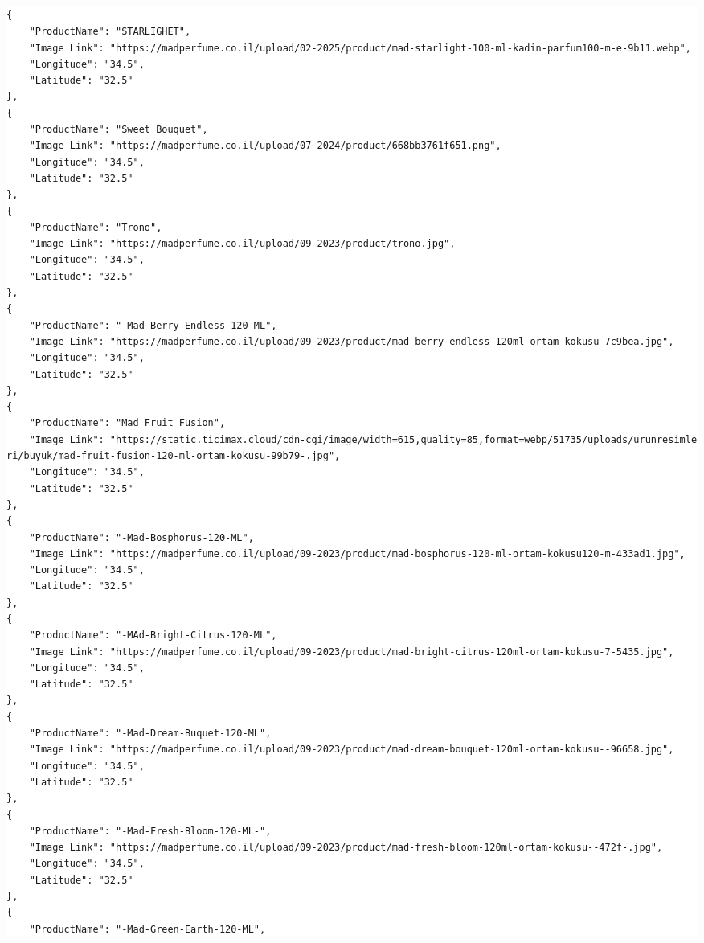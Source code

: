     {
        "ProductName": "STARLIGHET",
        "Image Link": "https://madperfume.co.il/upload/02-2025/product/mad-starlight-100-ml-kadin-parfum100-m-e-9b11.webp",
        "Longitude": "34.5",
        "Latitude": "32.5"
    },
    {
        "ProductName": "Sweet Bouquet",
        "Image Link": "https://madperfume.co.il/upload/07-2024/product/668bb3761f651.png",
        "Longitude": "34.5",
        "Latitude": "32.5"
    },
    {
        "ProductName": "Trono",
        "Image Link": "https://madperfume.co.il/upload/09-2023/product/trono.jpg",
        "Longitude": "34.5",
        "Latitude": "32.5"
    },
    {
        "ProductName": "-Mad-Berry-Endless-120-ML",
        "Image Link": "https://madperfume.co.il/upload/09-2023/product/mad-berry-endless-120ml-ortam-kokusu-7c9bea.jpg",
        "Longitude": "34.5",
        "Latitude": "32.5"
    },
    {
        "ProductName": "Mad Fruit Fusion",
        "Image Link": "https://static.ticimax.cloud/cdn-cgi/image/width=615,quality=85,format=webp/51735/uploads/urunresimleri/buyuk/mad-fruit-fusion-120-ml-ortam-kokusu-99b79-.jpg",
        "Longitude": "34.5",
        "Latitude": "32.5"
    },
    {
        "ProductName": "-Mad-Bosphorus-120-ML",
        "Image Link": "https://madperfume.co.il/upload/09-2023/product/mad-bosphorus-120-ml-ortam-kokusu120-m-433ad1.jpg",
        "Longitude": "34.5",
        "Latitude": "32.5"
    },
    {
        "ProductName": "-MAd-Bright-Citrus-120-ML",
        "Image Link": "https://madperfume.co.il/upload/09-2023/product/mad-bright-citrus-120ml-ortam-kokusu-7-5435.jpg",
        "Longitude": "34.5",
        "Latitude": "32.5"
    },
    {
        "ProductName": "-Mad-Dream-Buquet-120-ML",
        "Image Link": "https://madperfume.co.il/upload/09-2023/product/mad-dream-bouquet-120ml-ortam-kokusu--96658.jpg",
        "Longitude": "34.5",
        "Latitude": "32.5"
    },
    {
        "ProductName": "-Mad-Fresh-Bloom-120-ML-",
        "Image Link": "https://madperfume.co.il/upload/09-2023/product/mad-fresh-bloom-120ml-ortam-kokusu--472f-.jpg",
        "Longitude": "34.5",
        "Latitude": "32.5"
    },
    {
        "ProductName": "-Mad-Green-Earth-120-ML",